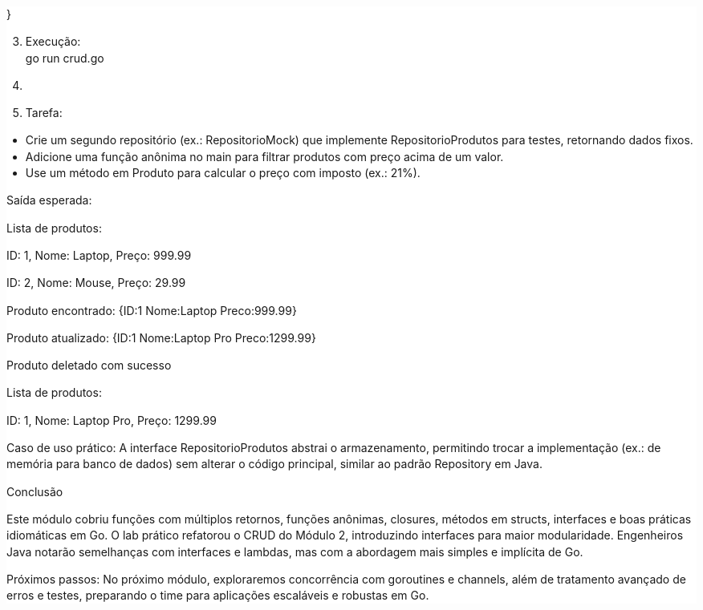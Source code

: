 }

3. Execução:  
    go run crud.go
4.   
    
5. Tarefa:

- Crie um segundo repositório (ex.: RepositorioMock) que implemente RepositorioProdutos para testes, retornando dados fixos.
- Adicione uma função anônima no main para filtrar produtos com preço acima de um valor.
- Use um método em Produto para calcular o preço com imposto (ex.: 21%).

Saída esperada:

Lista de produtos:

ID: 1, Nome: Laptop, Preço: 999.99

ID: 2, Nome: Mouse, Preço: 29.99

Produto encontrado: {ID:1 Nome:Laptop Preco:999.99}

Produto atualizado: {ID:1 Nome:Laptop Pro Preco:1299.99}

Produto deletado com sucesso

Lista de produtos:

ID: 1, Nome: Laptop Pro, Preço: 1299.99

Caso de uso prático: A interface RepositorioProdutos abstrai o armazenamento, permitindo trocar a implementação (ex.: de memória para banco de dados) sem alterar o código principal, similar ao padrão Repository em Java.

  

Conclusão

Este módulo cobriu funções com múltiplos retornos, funções anônimas, closures, métodos em structs, interfaces e boas práticas idiomáticas em Go. O lab prático refatorou o CRUD do Módulo 2, introduzindo interfaces para maior modularidade. Engenheiros Java notarão semelhanças com interfaces e lambdas, mas com a abordagem mais simples e implícita de Go.

Próximos passos: No próximo módulo, exploraremos concorrência com goroutines e channels, além de tratamento avançado de erros e testes, preparando o time para aplicações escaláveis e robustas em Go.

